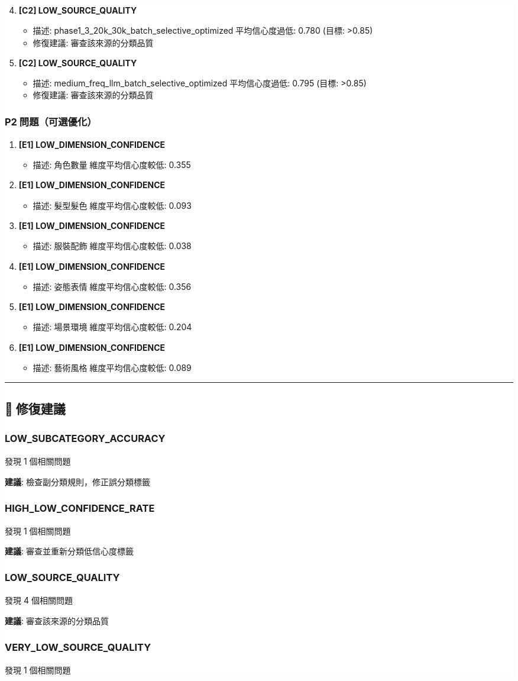 4. **[C2] LOW_SOURCE_QUALITY**
   - 描述: phase1_3_20k_30k_batch_selective_optimized 平均信心度過低: 0.780 (目標: >0.85)
   - 修復建議: 審查該來源的分類品質

5. **[C2] LOW_SOURCE_QUALITY**
   - 描述: medium_freq_llm_batch_selective_optimized 平均信心度過低: 0.795 (目標: >0.85)
   - 修復建議: 審查該來源的分類品質

### P2 問題（可選優化）

1. **[E1] LOW_DIMENSION_CONFIDENCE**
   - 描述: 角色數量 維度平均信心度較低: 0.355

2. **[E1] LOW_DIMENSION_CONFIDENCE**
   - 描述: 髮型髮色 維度平均信心度較低: 0.093

3. **[E1] LOW_DIMENSION_CONFIDENCE**
   - 描述: 服裝配飾 維度平均信心度較低: 0.038

4. **[E1] LOW_DIMENSION_CONFIDENCE**
   - 描述: 姿態表情 維度平均信心度較低: 0.356

5. **[E1] LOW_DIMENSION_CONFIDENCE**
   - 描述: 場景環境 維度平均信心度較低: 0.204

6. **[E1] LOW_DIMENSION_CONFIDENCE**
   - 描述: 藝術風格 維度平均信心度較低: 0.089

---

## 🔧 修復建議

### LOW_SUBCATEGORY_ACCURACY

發現 1 個相關問題

**建議**:
檢查副分類規則，修正誤分類標籤

### HIGH_LOW_CONFIDENCE_RATE

發現 1 個相關問題

**建議**:
審查並重新分類低信心度標籤

### LOW_SOURCE_QUALITY

發現 4 個相關問題

**建議**:
審查該來源的分類品質

### VERY_LOW_SOURCE_QUALITY

發現 1 個相關問題
